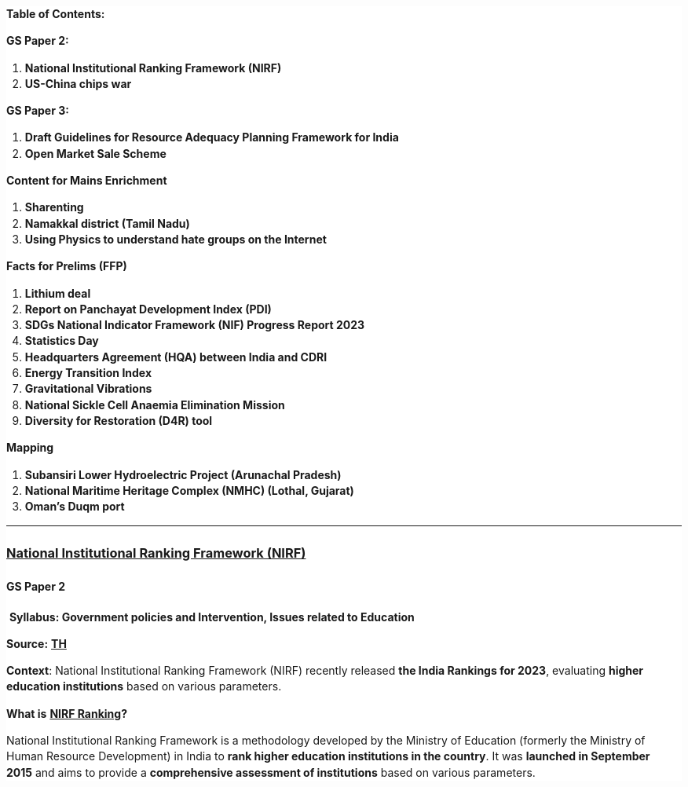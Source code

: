 **Table of Contents:**

**GS Paper 2:**

1. **National Institutional Ranking Framework (NIRF)**
2. **US-China chips war**

**GS Paper 3:**

1. **Draft Guidelines for Resource Adequacy Planning Framework for India**
2. **Open Market Sale Scheme**

**Content for Mains Enrichment**

1. **Sharenting**
2. **Namakkal district (Tamil Nadu)**
3. **Using Physics to understand hate groups on the Internet**

**Facts for Prelims (FFP)**

1. **Lithium deal**
2. **Report on Panchayat Development Index (PDI)**
3. **SDGs National Indicator Framework (NIF) Progress Report 2023**
4. **Statistics Day**
5. **Headquarters Agreement (HQA) between India and CDRI**
6. **Energy Transition Index**
7. **Gravitational Vibrations**
8. **National Sickle Cell Anaemia Elimination Mission**
9. **Diversity for Restoration (D4R) tool**

**Mapping**

1. **Subansiri Lower Hydroelectric Project (Arunachal Pradesh)**
2. **National Maritime Heritage Complex (NMHC) (Lothal, Gujarat)**
3. **Oman’s Duqm port**

---

### [National Institutional Ranking Framework (NIRF)](https://www.insightsonindia.com/2023/07/01/national-institutional-ranking-framework-nirf/)

#### **GS Paper 2**

 **Syllabus: Government policies and Intervention, Issues related to Education**

**Source:** [**TH**](https://www.thehindu.com/opinion/op-ed/rankings-and-the-realities-of-higher-education/article67019516.ece)

**Context**: National Institutional Ranking Framework (NIRF) recently released **the India Rankings for 2023**, evaluating **higher education institutions** based on various parameters.

**What is** [**NIRF Ranking**](https://www.insightsonindia.com/2021/09/10/national-institute-ranking-framework/)**?** 

National Institutional Ranking Framework is a methodology developed by the Ministry of Education (formerly the Ministry of Human Resource Development) in India to **rank higher education institutions in the country**. It was **launched in September 2015** and aims to provide a **comprehensive assessment of institutions** based on various parameters.

